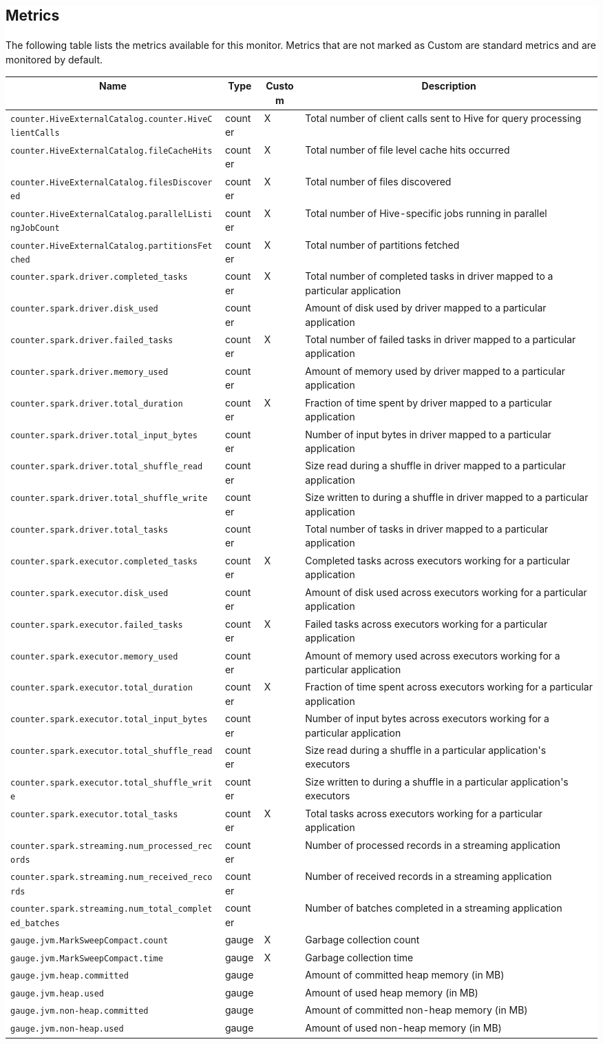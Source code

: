 


## Metrics

The following table lists the metrics available for this monitor. Metrics that are not marked as Custom are standard metrics and are monitored by default.

| Name | Type | Custom | Description |
| ---  | ---  | ---    | ---         |
| `counter.HiveExternalCatalog.counter.HiveClientCalls` | counter | X | Total number of client calls sent to Hive for query processing |
| `counter.HiveExternalCatalog.fileCacheHits` | counter | X | Total number of file level cache hits occurred |
| `counter.HiveExternalCatalog.filesDiscovered` | counter | X | Total number of files discovered |
| `counter.HiveExternalCatalog.parallelListingJobCount` | counter | X | Total number of Hive-specific jobs running in parallel |
| `counter.HiveExternalCatalog.partitionsFetched` | counter | X | Total number of partitions fetched |
| `counter.spark.driver.completed_tasks` | counter | X | Total number of completed tasks in driver mapped to a particular application |
| `counter.spark.driver.disk_used` | counter |  | Amount of disk used by driver mapped to a particular application |
| `counter.spark.driver.failed_tasks` | counter | X | Total number of failed tasks in driver mapped to a particular application |
| `counter.spark.driver.memory_used` | counter |  | Amount of memory used by driver mapped to a particular application |
| `counter.spark.driver.total_duration` | counter | X | Fraction of time spent by driver mapped to a particular application |
| `counter.spark.driver.total_input_bytes` | counter |  | Number of input bytes in driver mapped to a particular application |
| `counter.spark.driver.total_shuffle_read` | counter |  | Size read during a shuffle in driver mapped to a particular application |
| `counter.spark.driver.total_shuffle_write` | counter |  | Size written to during a shuffle in driver mapped to a particular application |
| `counter.spark.driver.total_tasks` | counter |  | Total number of tasks in driver mapped to a particular application |
| `counter.spark.executor.completed_tasks` | counter | X | Completed tasks across executors working for a particular application |
| `counter.spark.executor.disk_used` | counter |  | Amount of disk used across executors working for a particular application |
| `counter.spark.executor.failed_tasks` | counter | X | Failed tasks across executors working for a particular application |
| `counter.spark.executor.memory_used` | counter |  | Amount of memory used across executors working for a particular application |
| `counter.spark.executor.total_duration` | counter | X | Fraction of time spent across executors working for a particular application |
| `counter.spark.executor.total_input_bytes` | counter |  | Number of input bytes across executors working for a particular application |
| `counter.spark.executor.total_shuffle_read` | counter |  | Size read during a shuffle in a particular application's executors |
| `counter.spark.executor.total_shuffle_write` | counter |  | Size written to during a shuffle in a particular application's executors |
| `counter.spark.executor.total_tasks` | counter | X | Total tasks across executors working for a particular application |
| `counter.spark.streaming.num_processed_records` | counter |  | Number of processed records in a streaming application |
| `counter.spark.streaming.num_received_records` | counter |  | Number of received records in a streaming application |
| `counter.spark.streaming.num_total_completed_batches` | counter |  | Number of batches completed in a streaming application |
| `gauge.jvm.MarkSweepCompact.count` | gauge | X | Garbage collection count |
| `gauge.jvm.MarkSweepCompact.time` | gauge | X | Garbage collection time |
| `gauge.jvm.heap.committed` | gauge |  | Amount of committed heap memory (in MB) |
| `gauge.jvm.heap.used` | gauge |  | Amount of used heap memory (in MB) |
| `gauge.jvm.non-heap.committed` | gauge |  | Amount of committed non-heap memory (in MB) |
| `gauge.jvm.non-heap.used` | gauge |  | Amount of used non-heap memory (in MB) |